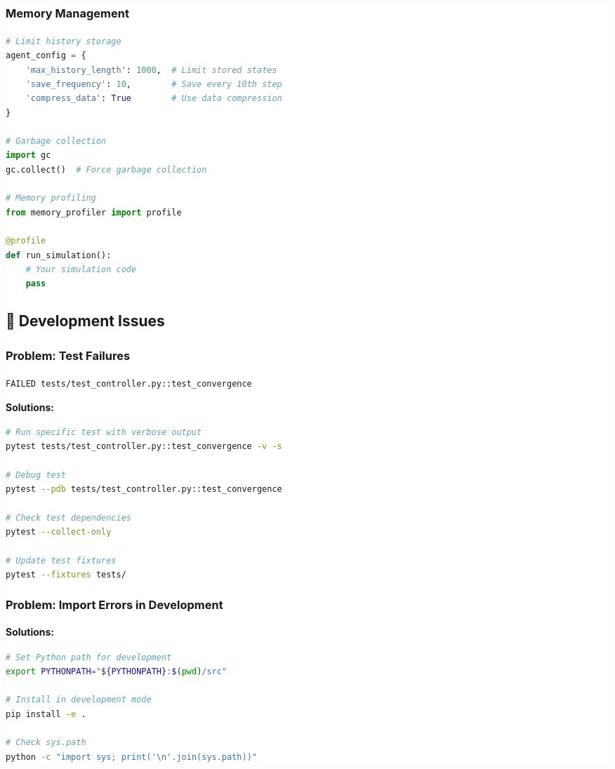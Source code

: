 ### **Memory Management**

```python
# Limit history storage
agent_config = {
    'max_history_length': 1000,  # Limit stored states
    'save_frequency': 10,        # Save every 10th step
    'compress_data': True        # Use data compression
}

# Garbage collection
import gc
gc.collect()  # Force garbage collection

# Memory profiling
from memory_profiler import profile

@profile
def run_simulation():
    # Your simulation code
    pass
```

## 🔧 Development Issues

### **Problem: Test Failures**

```
FAILED tests/test_controller.py::test_convergence
```

**Solutions:**
```bash
# Run specific test with verbose output
pytest tests/test_controller.py::test_convergence -v -s

# Debug test
pytest --pdb tests/test_controller.py::test_convergence

# Check test dependencies
pytest --collect-only

# Update test fixtures
pytest --fixtures tests/
```

### **Problem: Import Errors in Development**

**Solutions:**
```bash
# Set Python path for development
export PYTHONPATH="${PYTHONPATH}:$(pwd)/src"

# Install in development mode
pip install -e .

# Check sys.path
python -c "import sys; print('\n'.join(sys.path))"
```
